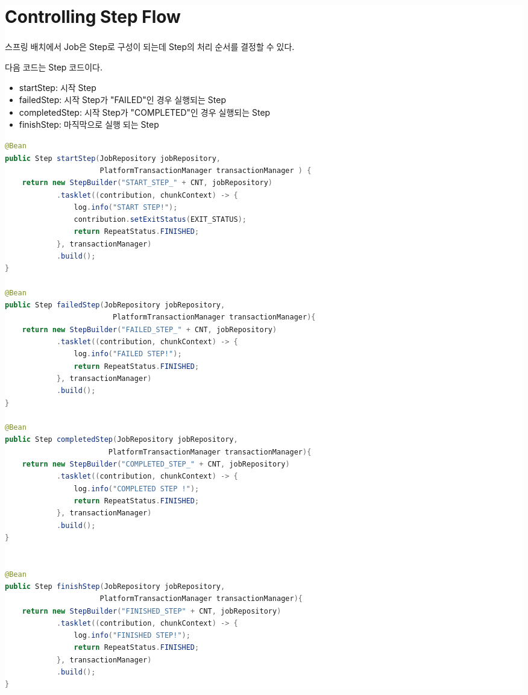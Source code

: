 # Controlling Step Flow

스프링 배치에서   Job은 Step로 구성이 되는데 Step의 처리 순서를 결정할 수 있다.

다음 코드는 Step 코드이다.

* startStep: 시작 Step
* failedStep: 시작 Step가 "FAILED"인 경우 실행되는 Step
* completedStep: 시작 Step가 "COMPLETED"인 경우 실행되는 Step
* finishStep: 마직막으로 실행 되는 Step

```java
@Bean
public Step startStep(JobRepository jobRepository,
                      PlatformTransactionManager transactionManager ) {
    return new StepBuilder("START_STEP_" + CNT, jobRepository)
            .tasklet((contribution, chunkContext) -> {
                log.info("START STEP!");
                contribution.setExitStatus(EXIT_STATUS);
                return RepeatStatus.FINISHED;
            }, transactionManager)
            .build();
}

@Bean
public Step failedStep(JobRepository jobRepository,
                         PlatformTransactionManager transactionManager){
    return new StepBuilder("FAILED_STEP_" + CNT, jobRepository)
            .tasklet((contribution, chunkContext) -> {
                log.info("FAILED STEP!");
                return RepeatStatus.FINISHED;
            }, transactionManager)
            .build();
}

@Bean
public Step completedStep(JobRepository jobRepository,
                        PlatformTransactionManager transactionManager){
    return new StepBuilder("COMPLETED_STEP_" + CNT, jobRepository)
            .tasklet((contribution, chunkContext) -> {
                log.info("COMPLETED STEP !");
                return RepeatStatus.FINISHED;
            }, transactionManager)
            .build();
}


@Bean
public Step finishStep(JobRepository jobRepository,
                      PlatformTransactionManager transactionManager){
    return new StepBuilder("FINISHED_STEP" + CNT, jobRepository)
            .tasklet((contribution, chunkContext) -> {
                log.info("FINISHED STEP!");
                return RepeatStatus.FINISHED;
            }, transactionManager)
            .build();
}
```
